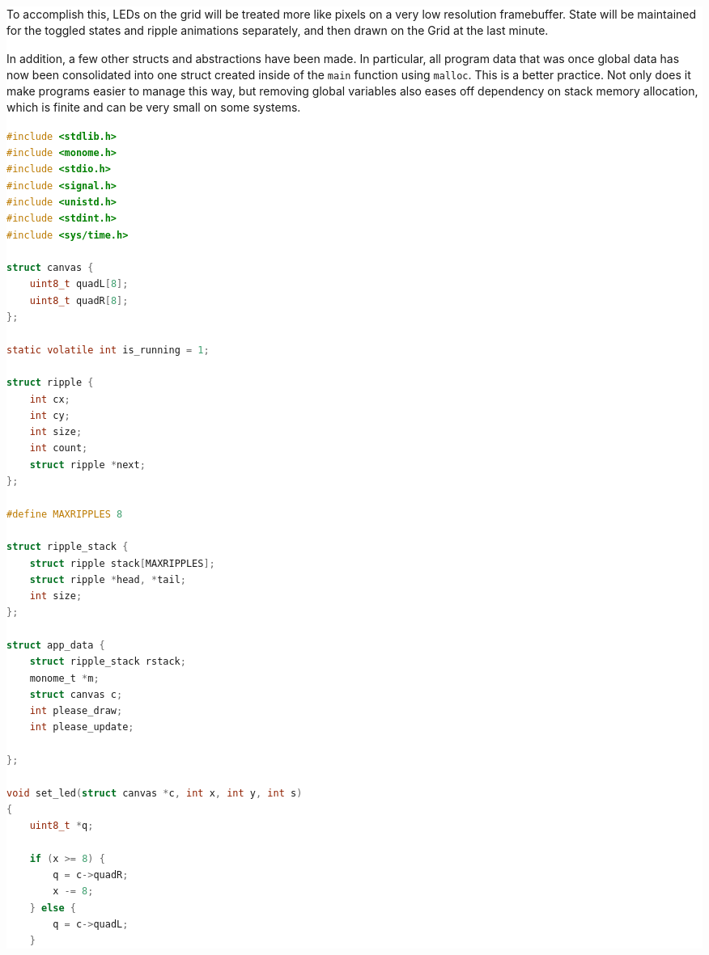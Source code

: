 To accomplish this, LEDs on the grid will be treated more like pixels on
a very low resolution framebuffer. State will be maintained for the
toggled states and ripple animations separately, and then drawn on the
Grid at the last minute.

In addition, a few other structs and abstractions have been made. In
particular, all program data that was once global data has now been
consolidated into one struct created inside of the `main` function using
`malloc`. This is a better practice. Not only does it make programs
easier to manage this way, but removing global variables also eases off
dependency on stack memory allocation, which is finite and can be very
small on some systems.

``` {#03_ripples.c .c tangle="03_ripples.c"}
#include <stdlib.h>
#include <monome.h>
#include <stdio.h>
#include <signal.h>
#include <unistd.h>
#include <stdint.h>
#include <sys/time.h>

struct canvas {
    uint8_t quadL[8];
    uint8_t quadR[8];
};

static volatile int is_running = 1;

struct ripple {
    int cx;
    int cy;
    int size;
    int count;
    struct ripple *next;
};

#define MAXRIPPLES 8

struct ripple_stack {
    struct ripple stack[MAXRIPPLES];
    struct ripple *head, *tail;
    int size;
};

struct app_data {
    struct ripple_stack rstack;
    monome_t *m;
    struct canvas c;
    int please_draw;
    int please_update;

};

void set_led(struct canvas *c, int x, int y, int s)
{
    uint8_t *q;

    if (x >= 8) {
        q = c->quadR;
        x -= 8;
    } else {
        q = c->quadL;
    }

```